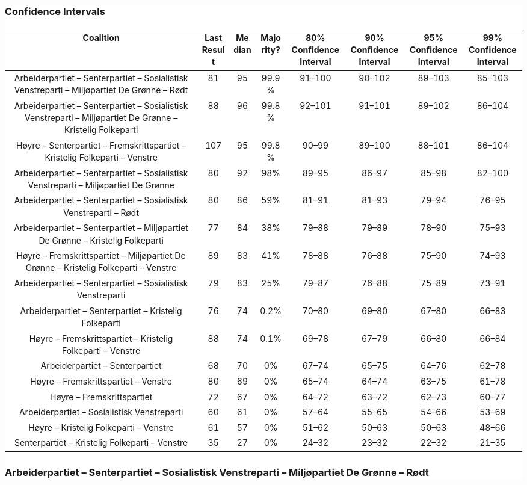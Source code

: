 ### Confidence Intervals

| Coalition | Last Result | Median | Majority? | 80% Confidence Interval | 90% Confidence Interval | 95% Confidence Interval | 99% Confidence Interval |
|:---------:|:-----------:|:------:|:---------:|:-----------------------:|:-----------------------:|:-----------------------:|:-----------------------:|
| Arbeiderpartiet – Senterpartiet – Sosialistisk Venstreparti – Miljøpartiet De Grønne – Rødt | 81 | 95 | 99.9% | 91–100 | 90–102 | 89–103 | 85–103 |
| Arbeiderpartiet – Senterpartiet – Sosialistisk Venstreparti – Miljøpartiet De Grønne – Kristelig Folkeparti | 88 | 96 | 99.8% | 92–101 | 91–101 | 89–102 | 86–104 |
| Høyre – Senterpartiet – Fremskrittspartiet – Kristelig Folkeparti – Venstre | 107 | 95 | 99.8% | 90–99 | 89–100 | 88–101 | 86–104 |
| Arbeiderpartiet – Senterpartiet – Sosialistisk Venstreparti – Miljøpartiet De Grønne | 80 | 92 | 98% | 89–95 | 86–97 | 85–98 | 82–100 |
| Arbeiderpartiet – Senterpartiet – Sosialistisk Venstreparti – Rødt | 80 | 86 | 59% | 81–91 | 81–93 | 79–94 | 76–95 |
| Arbeiderpartiet – Senterpartiet – Miljøpartiet De Grønne – Kristelig Folkeparti | 77 | 84 | 38% | 79–88 | 79–89 | 78–90 | 75–93 |
| Høyre – Fremskrittspartiet – Miljøpartiet De Grønne – Kristelig Folkeparti – Venstre | 89 | 83 | 41% | 78–88 | 76–88 | 75–90 | 74–93 |
| Arbeiderpartiet – Senterpartiet – Sosialistisk Venstreparti | 79 | 83 | 25% | 79–87 | 76–88 | 75–89 | 73–91 |
| Arbeiderpartiet – Senterpartiet – Kristelig Folkeparti | 76 | 74 | 0.2% | 70–80 | 69–80 | 67–80 | 66–83 |
| Høyre – Fremskrittspartiet – Kristelig Folkeparti – Venstre | 88 | 74 | 0.1% | 69–78 | 67–79 | 66–80 | 66–84 |
| Arbeiderpartiet – Senterpartiet | 68 | 70 | 0% | 67–74 | 65–75 | 64–76 | 62–78 |
| Høyre – Fremskrittspartiet – Venstre | 80 | 69 | 0% | 65–74 | 64–74 | 63–75 | 61–78 |
| Høyre – Fremskrittspartiet | 72 | 67 | 0% | 64–72 | 63–72 | 62–73 | 60–77 |
| Arbeiderpartiet – Sosialistisk Venstreparti | 60 | 61 | 0% | 57–64 | 55–65 | 54–66 | 53–69 |
| Høyre – Kristelig Folkeparti – Venstre | 61 | 57 | 0% | 51–62 | 50–63 | 50–63 | 48–66 |
| Senterpartiet – Kristelig Folkeparti – Venstre | 35 | 27 | 0% | 24–32 | 23–32 | 22–32 | 21–35 |

### Arbeiderpartiet – Senterpartiet – Sosialistisk Venstreparti – Miljøpartiet De Grønne – Rødt
